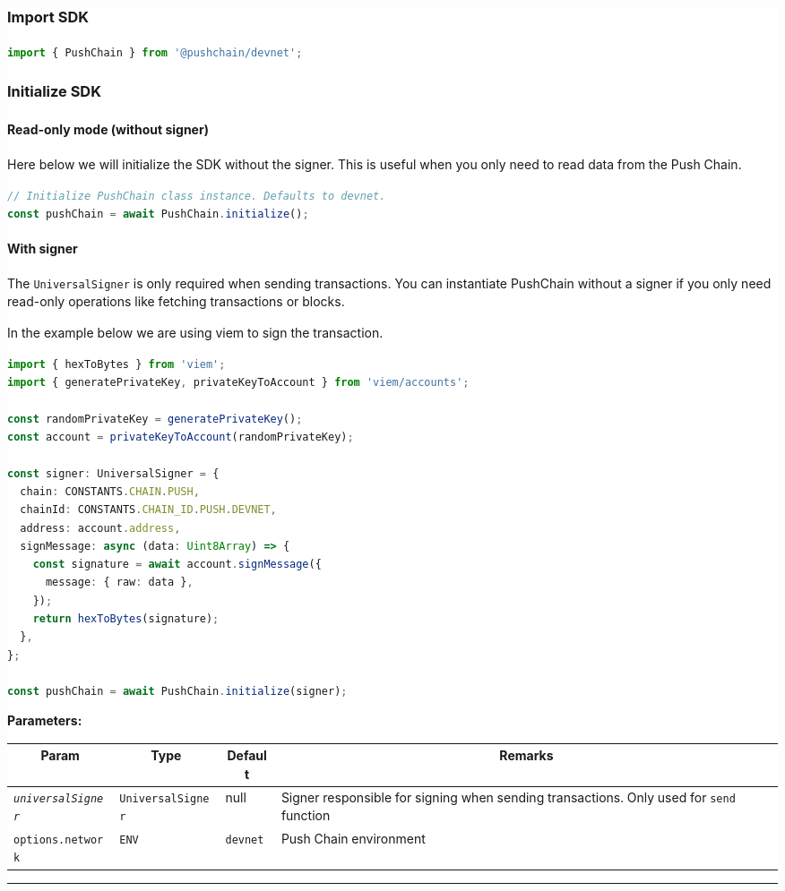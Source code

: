 ### Import SDK

```typescript
import { PushChain } from '@pushchain/devnet';
```

### Initialize SDK

#### Read-only mode (without signer)

Here below we will initialize the SDK without the signer. This is useful when you only need to read data from the Push
Chain.

```typescript
// Initialize PushChain class instance. Defaults to devnet.
const pushChain = await PushChain.initialize();
```

#### With signer

The `UniversalSigner` is only required when sending transactions. You can instantiate PushChain without a signer if you
only need read-only operations like fetching transactions or blocks.

In the example below we are using viem to sign the transaction.

```typescript
import { hexToBytes } from 'viem';
import { generatePrivateKey, privateKeyToAccount } from 'viem/accounts';

const randomPrivateKey = generatePrivateKey();
const account = privateKeyToAccount(randomPrivateKey);

const signer: UniversalSigner = {
  chain: CONSTANTS.CHAIN.PUSH,
  chainId: CONSTANTS.CHAIN_ID.PUSH.DEVNET,
  address: account.address,
  signMessage: async (data: Uint8Array) => {
    const signature = await account.signMessage({
      message: { raw: data },
    });
    return hexToBytes(signature);
  },
};

const pushChain = await PushChain.initialize(signer);
```

**Parameters:**

| Param               | Type              | Default  | Remarks                                                                                 |
| ------------------- | ----------------- | -------- | --------------------------------------------------------------------------------------- |
| _`universalSigner`_ | `UniversalSigner` | null     | Signer responsible for signing when sending transactions. Only used for `send` function |
| `options.network`   | `ENV`             | `devnet` | Push Chain environment                                                                  |

---